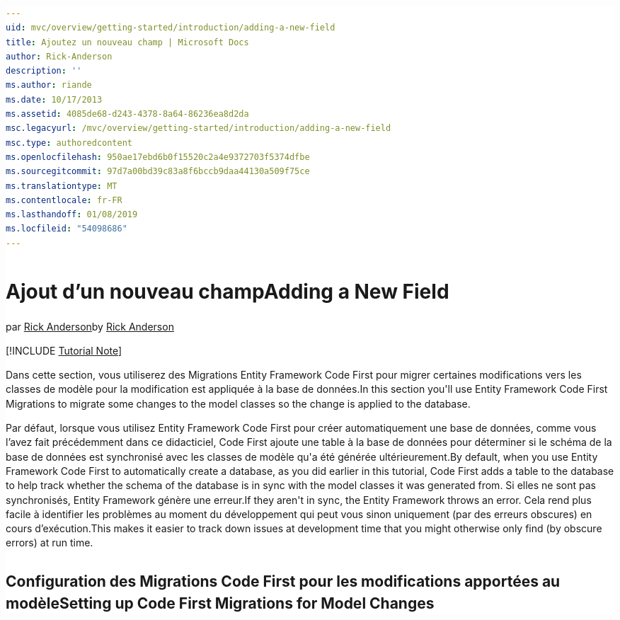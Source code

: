 ```yaml
---
uid: mvc/overview/getting-started/introduction/adding-a-new-field
title: Ajoutez un nouveau champ | Microsoft Docs
author: Rick-Anderson
description: ''
ms.author: riande
ms.date: 10/17/2013
ms.assetid: 4085de68-d243-4378-8a64-86236ea8d2da
msc.legacyurl: /mvc/overview/getting-started/introduction/adding-a-new-field
msc.type: authoredcontent
ms.openlocfilehash: 950ae17ebd6b0f15520c2a4e9372703f5374dfbe
ms.sourcegitcommit: 97d7a00bd39c83a8f6bccb9daa44130a509f75ce
ms.translationtype: MT
ms.contentlocale: fr-FR
ms.lasthandoff: 01/08/2019
ms.locfileid: "54098686"
---
```

<a name="adding-a-new-field"></a><span data-ttu-id="3381c-102">Ajout d’un nouveau champ</span><span class="sxs-lookup"><span data-stu-id="3381c-102">Adding a New Field</span></span>
====================
<span data-ttu-id="3381c-103">par [Rick Anderson]((https://twitter.com/RickAndMSFT))</span><span class="sxs-lookup"><span data-stu-id="3381c-103">by [Rick Anderson]((https://twitter.com/RickAndMSFT))</span></span>

[!INCLUDE [Tutorial Note](sample/code-location.md)]

<span data-ttu-id="3381c-104">Dans cette section, vous utiliserez des Migrations Entity Framework Code First pour migrer certaines modifications vers les classes de modèle pour la modification est appliquée à la base de données.</span><span class="sxs-lookup"><span data-stu-id="3381c-104">In this section you'll use Entity Framework Code First Migrations to migrate some changes to the model classes so the change is applied to the database.</span></span>

<span data-ttu-id="3381c-105">Par défaut, lorsque vous utilisez Entity Framework Code First pour créer automatiquement une base de données, comme vous l’avez fait précédemment dans ce didacticiel, Code First ajoute une table à la base de données pour déterminer si le schéma de la base de données est synchronisé avec les classes de modèle qu'a été générée ultérieurement.</span><span class="sxs-lookup"><span data-stu-id="3381c-105">By default, when you use Entity Framework Code First to automatically create a database, as you did earlier in this tutorial, Code First adds a table to the database to help track whether the schema of the database is in sync with the model classes it was generated from.</span></span> <span data-ttu-id="3381c-106">Si elles ne sont pas synchronisés, Entity Framework génère une erreur.</span><span class="sxs-lookup"><span data-stu-id="3381c-106">If they aren't in sync, the Entity Framework throws an error.</span></span> <span data-ttu-id="3381c-107">Cela rend plus facile à identifier les problèmes au moment du développement qui peut vous sinon uniquement (par des erreurs obscures) en cours d’exécution.</span><span class="sxs-lookup"><span data-stu-id="3381c-107">This makes it easier to track down issues at development time that you might otherwise only find (by obscure errors) at run time.</span></span>

## <a name="setting-up-code-first-migrations-for-model-changes"></a><span data-ttu-id="3381c-108">Configuration des Migrations Code First pour les modifications apportées au modèle</span><span class="sxs-lookup"><span data-stu-id="3381c-108">Setting up Code First Migrations for Model Changes</span></span>
